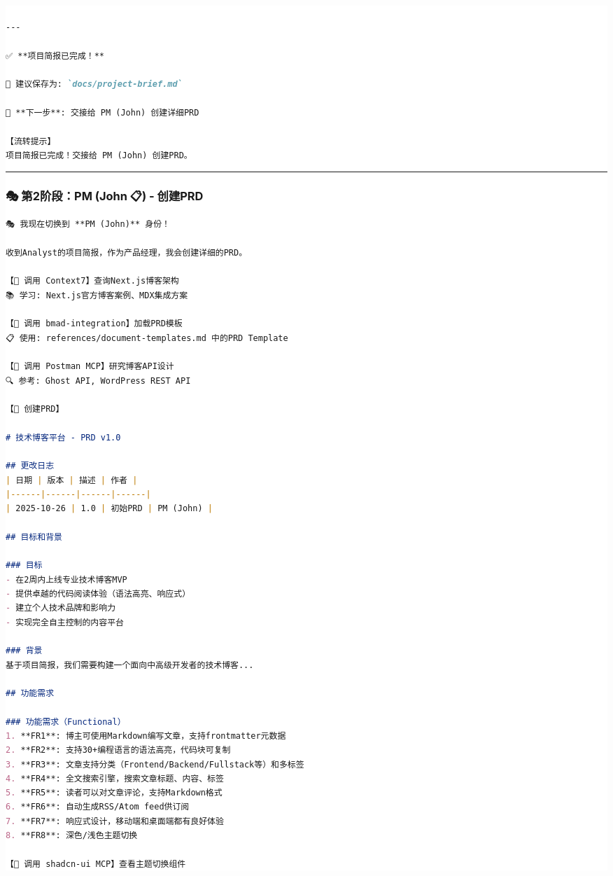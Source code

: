 ```markdown

---

✅ **项目简报已完成！**

📂 建议保存为: `docs/project-brief.md`

🎯 **下一步**: 交接给 PM (John) 创建详细PRD

【流转提示】
项目简报已完成！交接给 PM (John) 创建PRD。
```

---

### 🎭 **第2阶段：PM (John 📋) - 创建PRD**

```markdown
🎭 我现在切换到 **PM (John)** 身份！

收到Analyst的项目简报，作为产品经理，我会创建详细的PRD。

【🔧 调用 Context7】查询Next.js博客架构
📚 学习: Next.js官方博客案例、MDX集成方案

【🔧 调用 bmad-integration】加载PRD模板
📋 使用: references/document-templates.md 中的PRD Template

【🔧 调用 Postman MCP】研究博客API设计
🔍 参考: Ghost API, WordPress REST API

【📄 创建PRD】

# 技术博客平台 - PRD v1.0

## 更改日志
| 日期 | 版本 | 描述 | 作者 |
|------|------|------|------|
| 2025-10-26 | 1.0 | 初始PRD | PM (John) |

## 目标和背景

### 目标
- 在2周内上线专业技术博客MVP
- 提供卓越的代码阅读体验（语法高亮、响应式）
- 建立个人技术品牌和影响力
- 实现完全自主控制的内容平台

### 背景
基于项目简报，我们需要构建一个面向中高级开发者的技术博客...

## 功能需求

### 功能需求（Functional）
1. **FR1**: 博主可使用Markdown编写文章，支持frontmatter元数据
2. **FR2**: 支持30+编程语言的语法高亮，代码块可复制
3. **FR3**: 文章支持分类（Frontend/Backend/Fullstack等）和多标签
4. **FR4**: 全文搜索引擎，搜索文章标题、内容、标签
5. **FR5**: 读者可以对文章评论，支持Markdown格式
6. **FR6**: 自动生成RSS/Atom feed供订阅
7. **FR7**: 响应式设计，移动端和桌面端都有良好体验
8. **FR8**: 深色/浅色主题切换

【🔧 调用 shadcn-ui MCP】查看主题切换组件
```